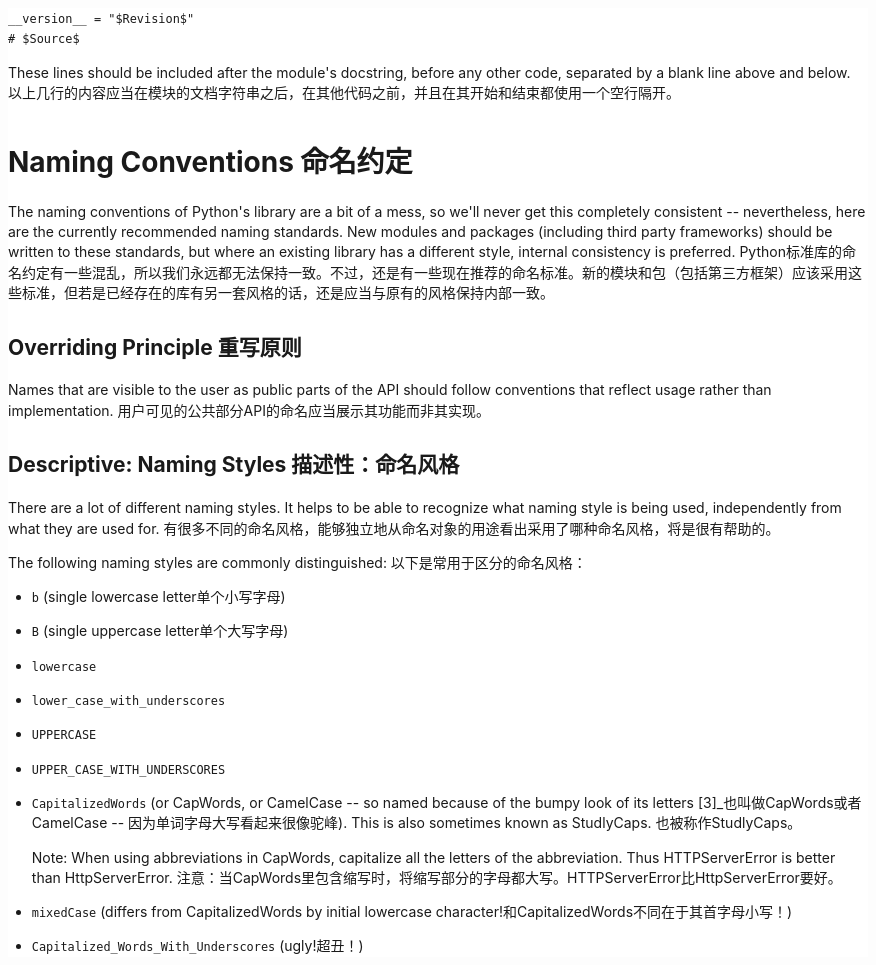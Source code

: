     __version__ = "$Revision$"
    # $Source$

These lines should be included after the module's docstring, before
any other code, separated by a blank line above and below.
以上几行的内容应当在模块的文档字符串之后，在其他代码之前，并且在其开始和结束都使用一个空行隔开。


Naming Conventions
命名约定
==================

The naming conventions of Python's library are a bit of a mess, so
we'll never get this completely consistent -- nevertheless, here are
the currently recommended naming standards.  New modules and packages
(including third party frameworks) should be written to these
standards, but where an existing library has a different style,
internal consistency is preferred.
Python标准库的命名约定有一些混乱，所以我们永远都无法保持一致。不过，还是有一些现在推荐的命名标准。新的模块和包（包括第三方框架）应该采用这些标准，但若是已经存在的库有另一套风格的话，还是应当与原有的风格保持内部一致。

Overriding Principle
重写原则
--------------------

Names that are visible to the user as public parts of the API should
follow conventions that reflect usage rather than implementation.
用户可见的公共部分API的命名应当展示其功能而非其实现。

Descriptive: Naming Styles
描述性：命名风格
--------------------------

There are a lot of different naming styles.  It helps to be able to
recognize what naming style is being used, independently from what
they are used for.
有很多不同的命名风格，能够独立地从命名对象的用途看出采用了哪种命名风格，将是很有帮助的。

The following naming styles are commonly distinguished:
以下是常用于区分的命名风格：

- ``b`` (single lowercase letter单个小写字母)
- ``B`` (single uppercase letter单个大写字母)
- ``lowercase``
- ``lower_case_with_underscores``
- ``UPPERCASE``
- ``UPPER_CASE_WITH_UNDERSCORES``
- ``CapitalizedWords`` (or CapWords, or CamelCase -- so named because
  of the bumpy look of its letters [3]_也叫做CapWords或者CamelCase -- 因为单词字母大写看起来很像驼峰).  This is also sometimes known
  as StudlyCaps. 也被称作StudlyCaps。

  Note: When using abbreviations in CapWords, capitalize all the
  letters of the abbreviation.  Thus HTTPServerError is better than
  HttpServerError.
  注意：当CapWords里包含缩写时，将缩写部分的字母都大写。HTTPServerError比HttpServerError要好。
- ``mixedCase`` (differs from CapitalizedWords by initial lowercase
  character!和CapitalizedWords不同在于其首字母小写！)
- ``Capitalized_Words_With_Underscores`` (ugly!超丑！)
